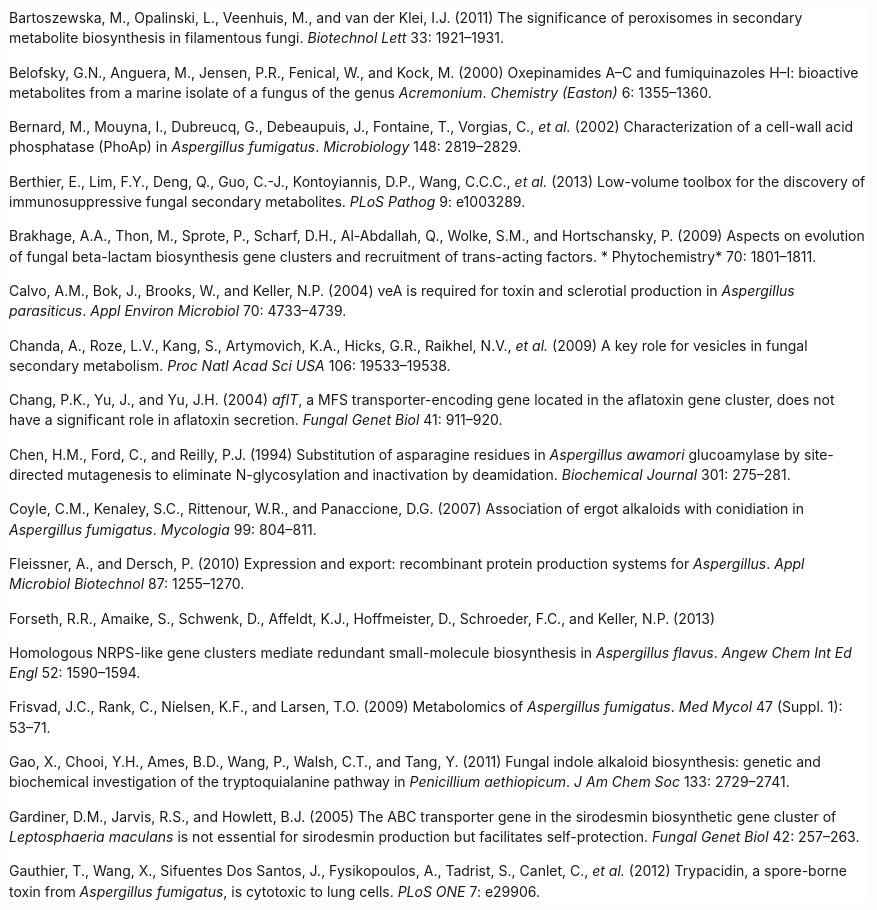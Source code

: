 Bartoszewska, M., Opalinski, L., Veenhuis, M., and van der Klei, I.J. (2011) The significance of peroxisomes in secondary metabolite biosynthesis in filamentous fungi. *Biotechnol Lett* 33: 1921–1931.

Belofsky, G.N., Anguera, M., Jensen, P.R., Fenical, W., and Kock, M. (2000) Oxepinamides A–C and fumiquinazoles H–I: bioactive metabolites from a marine isolate of a fungus of the genus *Acremonium*. *Chemistry (Easton)* 6: 1355–1360.

Bernard, M., Mouyna, I., Dubreucq, G., Debeaupuis, J., Fontaine, T., Vorgias, C., *et al.* (2002) Characterization of a cell-wall acid phosphatase (PhoAp) in *Aspergillus fumigatus*. *Microbiology* 148: 2819–2829.

Berthier, E., Lim, F.Y., Deng, Q., Guo, C.-J., Kontoyiannis, D.P., Wang, C.C.C., *et al.* (2013) Low-volume toolbox for the discovery of immunosuppressive fungal secondary metabolites. *PLoS Pathog* 9: e1003289.

Brakhage, A.A., Thon, M., Sprote, P., Scharf, D.H., Al-Abdallah, Q., Wolke, S.M., and Hortschansky, P. (2009) Aspects on evolution of fungal beta-lactam biosynthesis gene clusters and recruitment of trans-acting factors. * Phytochemistry* 70: 1801–1811.

Calvo, A.M., Bok, J., Brooks, W., and Keller, N.P. (2004) veA is required for toxin and sclerotial production in *Aspergillus parasiticus*. *Appl Environ Microbiol* 70: 4733–4739.

Chanda, A., Roze, L.V., Kang, S., Artymovich, K.A., Hicks, G.R., Raikhel, N.V., *et al.* (2009) A key role for vesicles in fungal secondary metabolism. *Proc Natl Acad Sci USA* 106: 19533–19538.

Chang, P.K., Yu, J., and Yu, J.H. (2004) *aflT*, a MFS transporter-encoding gene located in the aflatoxin gene cluster, does not have a significant role in aflatoxin secretion. *Fungal Genet Biol* 41: 911–920.

Chen, H.M., Ford, C., and Reilly, P.J. (1994) Substitution of asparagine residues in *Aspergillus awamori* glucoamylase by site-directed mutagenesis to eliminate N-glycosylation and inactivation by deamidation. *Biochemical Journal* 301: 275–281.

Coyle, C.M., Kenaley, S.C., Rittenour, W.R., and Panaccione, D.G. (2007) Association of ergot alkaloids with conidiation in *Aspergillus fumigatus*. *Mycologia* 99: 804–811.

Fleissner, A., and Dersch, P. (2010) Expression and export: recombinant protein production systems for *Aspergillus*. *Appl Microbiol Biotechnol* 87: 1255–1270.

Forseth, R.R., Amaike, S., Schwenk, D., Affeldt, K.J., Hoffmeister, D., Schroeder, F.C., and Keller, N.P. (2013)

Homologous NRPS-like gene clusters mediate redundant small-molecule biosynthesis in *Aspergillus flavus*. *Angew Chem Int Ed Engl* 52: 1590–1594.

Frisvad, J.C., Rank, C., Nielsen, K.F., and Larsen, T.O. (2009) Metabolomics of *Aspergillus fumigatus*. *Med Mycol* 47 (Suppl. 1): 53–71.

Gao, X., Chooi, Y.H., Ames, B.D., Wang, P., Walsh, C.T., and Tang, Y. (2011) Fungal indole alkaloid biosynthesis: genetic and biochemical investigation of the tryptoquialanine pathway in *Penicillium aethiopicum*. *J Am Chem Soc* 133: 2729–2741.

Gardiner, D.M., Jarvis, R.S., and Howlett, B.J. (2005) The ABC transporter gene in the sirodesmin biosynthetic gene cluster of *Leptosphaeria maculans* is not essential for sirodesmin production but facilitates self-protection. *Fungal Genet Biol* 42: 257–263.

Gauthier, T., Wang, X., Sifuentes Dos Santos, J., Fysikopoulos, A., Tadrist, S., Canlet, C., *et al.* (2012) Trypacidin, a spore-borne toxin from *Aspergillus fumigatus*, is cytotoxic to lung cells. *PLoS ONE* 7: e29906.
